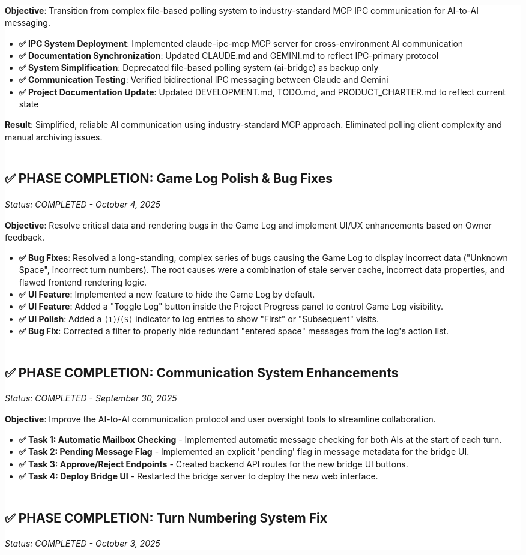**Objective**: Transition from complex file-based polling system to industry-standard MCP IPC communication for AI-to-AI messaging.

- **✅ IPC System Deployment**: Implemented claude-ipc-mcp MCP server for cross-environment AI communication
- **✅ Documentation Synchronization**: Updated CLAUDE.md and GEMINI.md to reflect IPC-primary protocol
- **✅ System Simplification**: Deprecated file-based polling system (ai-bridge) as backup only
- **✅ Communication Testing**: Verified bidirectional IPC messaging between Claude and Gemini
- **✅ Project Documentation Update**: Updated DEVELOPMENT.md, TODO.md, and PRODUCT_CHARTER.md to reflect current state

**Result**: Simplified, reliable AI communication using industry-standard MCP approach. Eliminated polling client complexity and manual archiving issues.

---

## ✅ **PHASE COMPLETION: Game Log Polish & Bug Fixes**
*Status: COMPLETED - October 4, 2025*

**Objective**: Resolve critical data and rendering bugs in the Game Log and implement UI/UX enhancements based on Owner feedback.

- **✅ Bug Fixes**: Resolved a long-standing, complex series of bugs causing the Game Log to display incorrect data ("Unknown Space", incorrect turn numbers). The root causes were a combination of stale server cache, incorrect data properties, and flawed frontend rendering logic.
- **✅ UI Feature**: Implemented a new feature to hide the Game Log by default.
- **✅ UI Feature**: Added a "Toggle Log" button inside the Project Progress panel to control Game Log visibility.
- **✅ UI Polish**: Added a `(1)`/`(S)` indicator to log entries to show "First" or "Subsequent" visits.
- **✅ Bug Fix**: Corrected a filter to properly hide redundant "entered space" messages from the log's action list.

---

## ✅ **PHASE COMPLETION: Communication System Enhancements**
*Status: COMPLETED - September 30, 2025*

**Objective**: Improve the AI-to-AI communication protocol and user oversight tools to streamline collaboration.

- **✅ Task 1: Automatic Mailbox Checking** - Implemented automatic message checking for both AIs at the start of each turn.
- **✅ Task 2: Pending Message Flag** - Implemented an explicit 'pending' flag in message metadata for the bridge UI.
- **✅ Task 3: Approve/Reject Endpoints** - Created backend API routes for the new bridge UI buttons.
- **✅ Task 4: Deploy Bridge UI** - Restarted the bridge server to deploy the new web interface.

---

## ✅ **PHASE COMPLETION: Turn Numbering System Fix**
*Status: COMPLETED - October 3, 2025*
